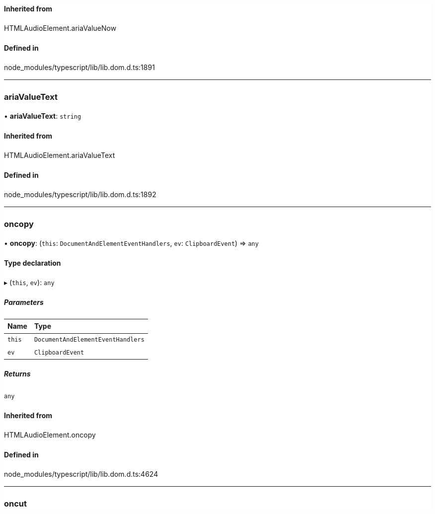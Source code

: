 #### Inherited from

HTMLAudioElement.ariaValueNow

#### Defined in

node_modules/typescript/lib/lib.dom.d.ts:1891

___

### ariaValueText

• **ariaValueText**: `string`

#### Inherited from

HTMLAudioElement.ariaValueText

#### Defined in

node_modules/typescript/lib/lib.dom.d.ts:1892

___

### oncopy

• **oncopy**: (`this`: `DocumentAndElementEventHandlers`, `ev`: `ClipboardEvent`) => `any`

#### Type declaration

▸ (`this`, `ev`): `any`

##### Parameters

| Name | Type |
| :------ | :------ |
| `this` | `DocumentAndElementEventHandlers` |
| `ev` | `ClipboardEvent` |

##### Returns

`any`

#### Inherited from

HTMLAudioElement.oncopy

#### Defined in

node_modules/typescript/lib/lib.dom.d.ts:4624

___

### oncut

